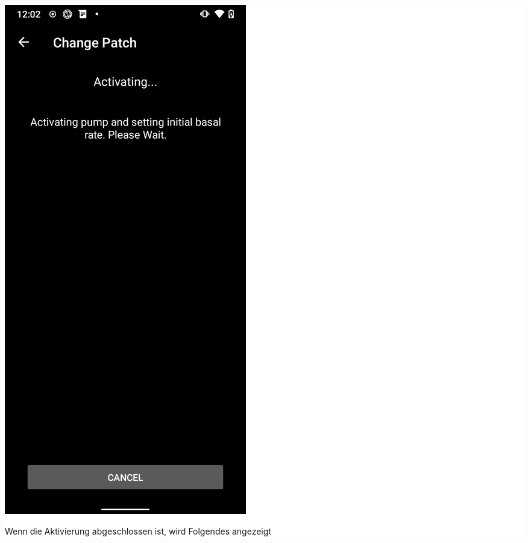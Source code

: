 ![Patch aktivieren](../images/medtrum/activation/ActivatePatch.png)

Wenn die Aktivierung abgeschlossen ist, wird Folgendes angezeigt
